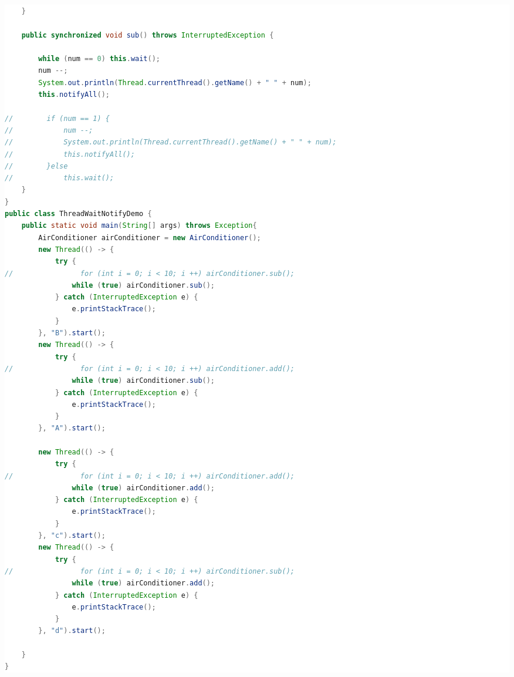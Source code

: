 ```java
    }

    public synchronized void sub() throws InterruptedException {

        while (num == 0) this.wait();
        num --;
        System.out.println(Thread.currentThread().getName() + " " + num);
        this.notifyAll();

//        if (num == 1) {
//            num --;
//            System.out.println(Thread.currentThread().getName() + " " + num);
//            this.notifyAll();
//        }else
//            this.wait();
    }
}
public class ThreadWaitNotifyDemo {
    public static void main(String[] args) throws Exception{
        AirConditioner airConditioner = new AirConditioner();
        new Thread(() -> {
            try {
//                for (int i = 0; i < 10; i ++) airConditioner.sub();
                while (true) airConditioner.sub();
            } catch (InterruptedException e) {
                e.printStackTrace();
            }
        }, "B").start();
        new Thread(() -> {
            try {
//                for (int i = 0; i < 10; i ++) airConditioner.add();
                while (true) airConditioner.sub();
            } catch (InterruptedException e) {
                e.printStackTrace();
            }
        }, "A").start();

        new Thread(() -> {
            try {
//                for (int i = 0; i < 10; i ++) airConditioner.add();
                while (true) airConditioner.add();
            } catch (InterruptedException e) {
                e.printStackTrace();
            }
        }, "c").start();
        new Thread(() -> {
            try {
//                for (int i = 0; i < 10; i ++) airConditioner.sub();
                while (true) airConditioner.add();
            } catch (InterruptedException e) {
                e.printStackTrace();
            }
        }, "d").start();

    }
}

```

